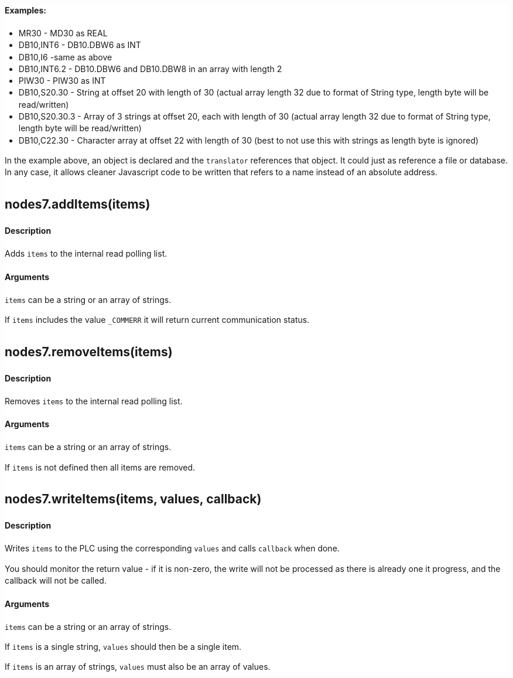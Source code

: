 #### Examples:
- MR30 - MD30 as REAL
- DB10,INT6 - DB10.DBW6 as INT
- DB10,I6 -same as above
- DB10,INT6.2 - DB10.DBW6 and DB10.DBW8 in an array with length 2
- PIW30 - PIW30 as INT
- DB10,S20.30 - String at offset 20 with length of 30 (actual array length 32 due to format of String type, length byte will be read/written)
- DB10,S20.30.3 - Array of 3 strings at offset 20, each with length of 30 (actual array length 32 due to format of String type, length byte will be read/written)
- DB10,C22.30 - Character array at offset 22 with length of 30 (best to not use this with strings as length byte is ignored)

In the example above, an object is declared and the `translator` references that object.  It could just as reference a file or database.  In any case, it allows cleaner Javascript code to be written that refers to a name instead of an absolute address.

## <a name="add-items"></a>nodes7.addItems(items)
#### Description
Adds `items` to the internal read polling list.


#### Arguments
`items` can be a string or an array of strings.

If `items` includes the value `_COMMERR` it will return current communication status.

## <a name="remove-items"></a>nodes7.removeItems(items)
#### Description
Removes `items` to the internal read polling list.

#### Arguments
`items` can be a string or an array of strings.

If `items` is not defined then all items are removed.

## <a name="write-items"></a>nodes7.writeItems(items, values, callback)
#### Description
Writes `items` to the PLC using the corresponding `values` and calls `callback` when done.

You should monitor the return value - if it is non-zero, the write will not be processed as there is already one it progress, and the callback will not be called.

#### Arguments
`items` can be a string or an array of strings.

If `items` is a single string, `values` should then be a single item.

If `items` is an array of strings, `values` must also be an array of values.
